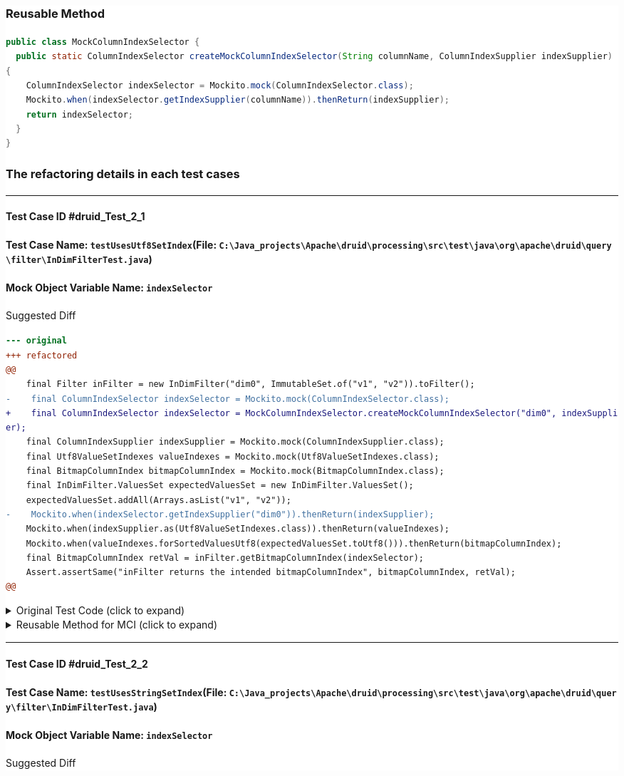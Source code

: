 ### Reusable Method
```java
public class MockColumnIndexSelector {
  public static ColumnIndexSelector createMockColumnIndexSelector(String columnName, ColumnIndexSupplier indexSupplier) {
    ColumnIndexSelector indexSelector = Mockito.mock(ColumnIndexSelector.class);
    Mockito.when(indexSelector.getIndexSupplier(columnName)).thenReturn(indexSupplier);
    return indexSelector;
  }
}
```

### The refactoring details in each test cases
---
#### Test Case ID #druid_Test_2_1
#### Test Case Name: `testUsesUtf8SetIndex`(File: `C:\Java_projects\Apache\druid\processing\src\test\java\org\apache\druid\query\filter\InDimFilterTest.java`)
#### Mock Object Variable Name: `indexSelector`
<summary>Suggested Diff</summary>

```diff
--- original
+++ refactored
@@
    final Filter inFilter = new InDimFilter("dim0", ImmutableSet.of("v1", "v2")).toFilter();
-    final ColumnIndexSelector indexSelector = Mockito.mock(ColumnIndexSelector.class);
+    final ColumnIndexSelector indexSelector = MockColumnIndexSelector.createMockColumnIndexSelector("dim0", indexSupplier);
    final ColumnIndexSupplier indexSupplier = Mockito.mock(ColumnIndexSupplier.class);
    final Utf8ValueSetIndexes valueIndexes = Mockito.mock(Utf8ValueSetIndexes.class);
    final BitmapColumnIndex bitmapColumnIndex = Mockito.mock(BitmapColumnIndex.class);
    final InDimFilter.ValuesSet expectedValuesSet = new InDimFilter.ValuesSet();
    expectedValuesSet.addAll(Arrays.asList("v1", "v2"));
-    Mockito.when(indexSelector.getIndexSupplier("dim0")).thenReturn(indexSupplier);
    Mockito.when(indexSupplier.as(Utf8ValueSetIndexes.class)).thenReturn(valueIndexes);
    Mockito.when(valueIndexes.forSortedValuesUtf8(expectedValuesSet.toUtf8())).thenReturn(bitmapColumnIndex);
    final BitmapColumnIndex retVal = inFilter.getBitmapColumnIndex(indexSelector);
    Assert.assertSame("inFilter returns the intended bitmapColumnIndex", bitmapColumnIndex, retVal);
@@
```

<details><summary>Original Test Code (click to expand)</summary></details>
<details><summary>Reusable Method for MCI (click to expand)</summary></details>

---
#### Test Case ID #druid_Test_2_2
#### Test Case Name: `testUsesStringSetIndex`(File: `C:\Java_projects\Apache\druid\processing\src\test\java\org\apache\druid\query\filter\InDimFilterTest.java`)
#### Mock Object Variable Name: `indexSelector`
<summary>Suggested Diff</summary>
